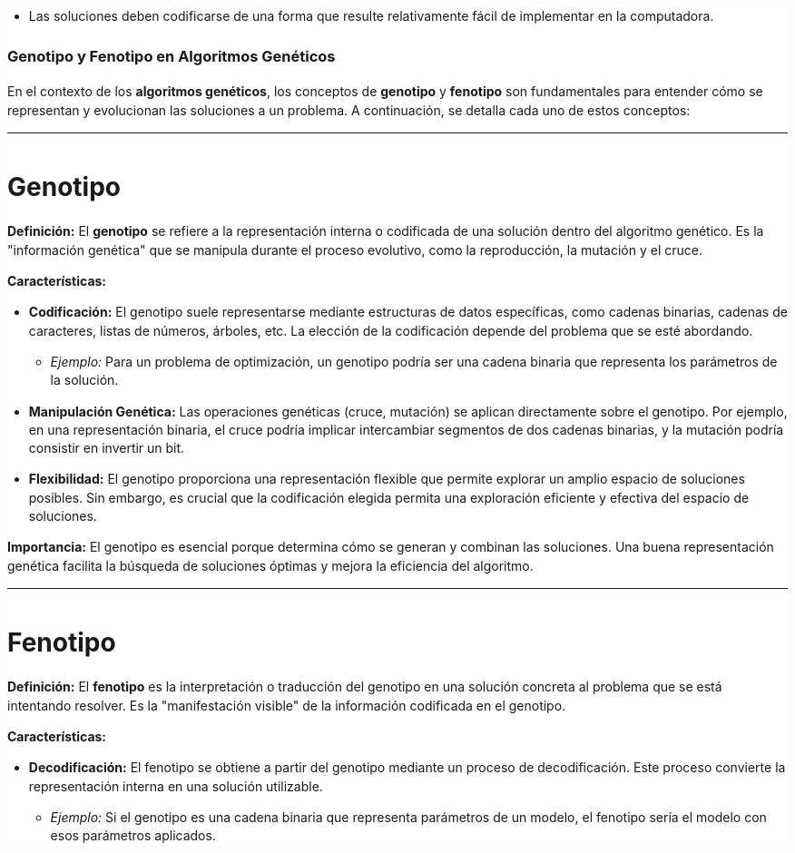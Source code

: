 - Las soluciones deben codificarse de una forma que resulte relativamente fácil de implementar en la computadora.

### **Genotipo y Fenotipo en Algoritmos Genéticos**

En el contexto de los **algoritmos genéticos**, los conceptos de **genotipo** y **fenotipo** son fundamentales para entender cómo se representan y evolucionan las soluciones a un problema. A continuación, se detalla cada uno de estos conceptos:

---

# Genotipo

**Definición:**
El **genotipo** se refiere a la representación interna o codificada de una solución dentro del algoritmo genético. Es la "información genética" que se manipula durante el proceso evolutivo, como la reproducción, la mutación y el cruce.

**Características:**
- **Codificación:** El genotipo suele representarse mediante estructuras de datos específicas, como cadenas binarias, cadenas de caracteres, listas de números, árboles, etc. La elección de la codificación depende del problema que se esté abordando.
  
  - *Ejemplo:* Para un problema de optimización, un genotipo podría ser una cadena binaria que representa los parámetros de la solución.

- **Manipulación Genética:** Las operaciones genéticas (cruce, mutación) se aplican directamente sobre el genotipo. Por ejemplo, en una representación binaria, el cruce podría implicar intercambiar segmentos de dos cadenas binarias, y la mutación podría consistir en invertir un bit.

- **Flexibilidad:** El genotipo proporciona una representación flexible que permite explorar un amplio espacio de soluciones posibles. Sin embargo, es crucial que la codificación elegida permita una exploración eficiente y efectiva del espacio de soluciones.

**Importancia:**
El genotipo es esencial porque determina cómo se generan y combinan las soluciones. Una buena representación genética facilita la búsqueda de soluciones óptimas y mejora la eficiencia del algoritmo.

---

# Fenotipo

**Definición:**
El **fenotipo** es la interpretación o traducción del genotipo en una solución concreta al problema que se está intentando resolver. Es la "manifestación visible" de la información codificada en el genotipo.

**Características:**
- **Decodificación:** El fenotipo se obtiene a partir del genotipo mediante un proceso de decodificación. Este proceso convierte la representación interna en una solución utilizable.

  - *Ejemplo:* Si el genotipo es una cadena binaria que representa parámetros de un modelo, el fenotipo sería el modelo con esos parámetros aplicados.
